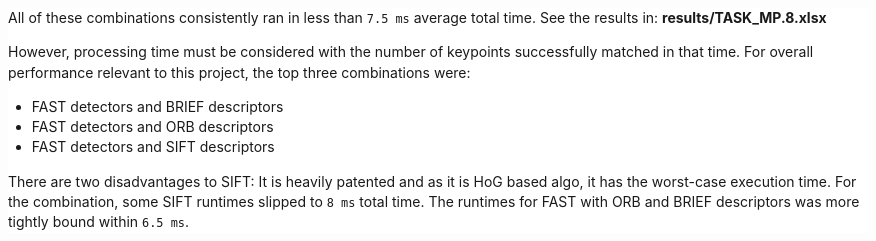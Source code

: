 All of these combinations consistently ran in less than `7.5 ms` average total time. See the results in: **results/TASK_MP.8.xlsx**

However, processing time must be considered with the number of keypoints successfully matched in that time. For overall performance relevant to this project, the top three combinations were:

- FAST detectors and BRIEF descriptors
- FAST detectors and ORB descriptors
- FAST detectors and SIFT descriptors

There are two disadvantages to SIFT: It is heavily patented and as it is HoG based algo, it has the worst-case execution time. For the combination, some SIFT runtimes slipped to `8 ms` total time. The runtimes for FAST with ORB and BRIEF descriptors was more tightly bound within `6.5 ms`.
